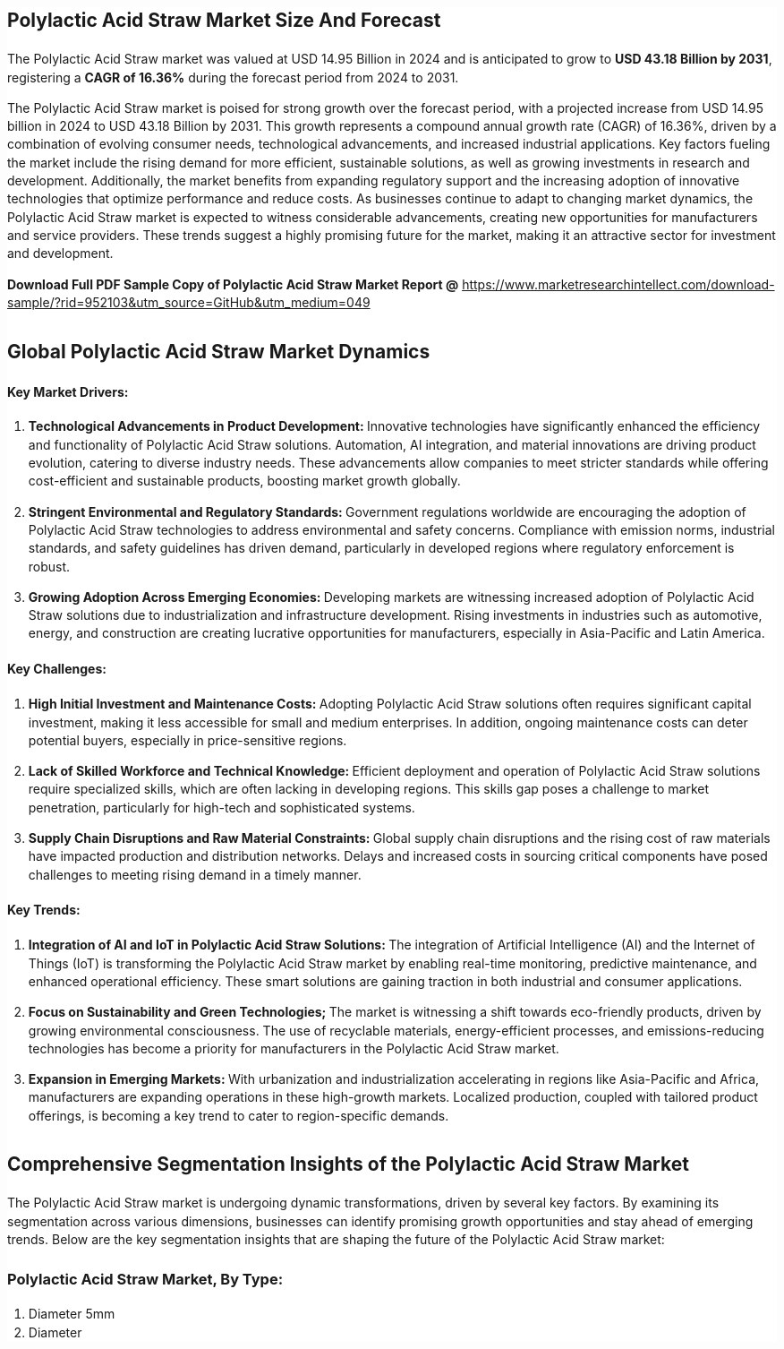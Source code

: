 <h2>Polylactic Acid Straw Market Size And Forecast</h2><p>The Polylactic Acid Straw market was valued at USD 14.95 Billion in 2024 and is anticipated to grow to <strong>USD 43.18 Billion by 2031</strong>, registering a <strong>CAGR of 16.36%</strong> during the forecast period from 2024 to 2031.</p><p>The Polylactic Acid Straw market is poised for strong growth over the forecast period, with a projected increase from USD 14.95 billion in 2024 to USD 43.18 Billion by 2031. This growth represents a compound annual growth rate (CAGR) of 16.36%, driven by a combination of evolving consumer needs, technological advancements, and increased industrial applications. Key factors fueling the market include the rising demand for more efficient, sustainable solutions, as well as growing investments in research and development. Additionally, the market benefits from expanding regulatory support and the increasing adoption of innovative technologies that optimize performance and reduce costs. As businesses continue to adapt to changing market dynamics, the Polylactic Acid Straw market is expected to witness considerable advancements, creating new opportunities for manufacturers and service providers. These trends suggest a highly promising future for the market, making it an attractive sector for investment and development.</p><p><strong>Download Full PDF Sample Copy of Polylactic Acid Straw Market Report @</strong>&nbsp;<a href="https://www.marketresearchintellect.com/download-sample/?rid=952103&amp;utm_source=GitHub&amp;utm_medium=049">https://www.marketresearchintellect.com/download-sample/?rid=952103&amp;utm_source=GitHub&amp;utm_medium=049</a></p><h2>Global Polylactic Acid Straw Market Dynamics</h2><h4><strong>Key Market Drivers:</strong></h4><ol><li><p><strong>Technological Advancements in Product Development:&nbsp;</strong>Innovative technologies have significantly enhanced the efficiency and functionality of Polylactic Acid Straw solutions. Automation, AI integration, and material innovations are driving product evolution, catering to diverse industry needs. These advancements allow companies to meet stricter standards while offering cost-efficient and sustainable products, boosting market growth globally.</p></li><li><p><strong>Stringent Environmental and Regulatory Standards:&nbsp;</strong>Government regulations worldwide are encouraging the adoption of Polylactic Acid Straw technologies to address environmental and safety concerns. Compliance with emission norms, industrial standards, and safety guidelines has driven demand, particularly in developed regions where regulatory enforcement is robust.</p></li><li><p><strong>Growing Adoption Across Emerging Economies:&nbsp;</strong>Developing markets are witnessing increased adoption of Polylactic Acid Straw solutions due to industrialization and infrastructure development. Rising investments in industries such as automotive, energy, and construction are creating lucrative opportunities for manufacturers, especially in Asia-Pacific and Latin America.</p></li></ol><h4><strong>Key Challenges:</strong></h4><ol><li><p><strong>High Initial Investment and Maintenance Costs:&nbsp;</strong>Adopting Polylactic Acid Straw solutions often requires significant capital investment, making it less accessible for small and medium enterprises. In addition, ongoing maintenance costs can deter potential buyers, especially in price-sensitive regions.</p></li><li><p><strong>Lack of Skilled Workforce and Technical Knowledge:&nbsp;</strong>Efficient deployment and operation of Polylactic Acid Straw solutions require specialized skills, which are often lacking in developing regions. This skills gap poses a challenge to market penetration, particularly for high-tech and sophisticated systems.</p></li><li><p><strong>Supply Chain Disruptions and Raw Material Constraints:&nbsp;</strong>Global supply chain disruptions and the rising cost of raw materials have impacted production and distribution networks. Delays and increased costs in sourcing critical components have posed challenges to meeting rising demand in a timely manner.</p></li></ol><h4><strong>Key Trends:</strong></h4><ol><li><p><strong>Integration of AI and IoT in Polylactic Acid Straw Solutions:&nbsp;</strong>The integration of Artificial Intelligence (AI) and the Internet of Things (IoT) is transforming the Polylactic Acid Straw market by enabling real-time monitoring, predictive maintenance, and enhanced operational efficiency. These smart solutions are gaining traction in both industrial and consumer applications.</p></li><li><p><strong>Focus on Sustainability and Green Technologies;&nbsp;</strong>The market is witnessing a shift towards eco-friendly products, driven by growing environmental consciousness. The use of recyclable materials, energy-efficient processes, and emissions-reducing technologies has become a priority for manufacturers in the Polylactic Acid Straw market.</p></li><li><p><strong>Expansion in Emerging Markets:&nbsp;</strong>With urbanization and industrialization accelerating in regions like Asia-Pacific and Africa, manufacturers are expanding operations in these high-growth markets. Localized production, coupled with tailored product offerings, is becoming a key trend to cater to region-specific demands.</p></li></ol><div class="article-main__content" data-test-id="publishing-text-block"><h2>Comprehensive Segmentation Insights of the Polylactic Acid Straw Market</h2><p>The Polylactic Acid Straw market is undergoing dynamic transformations, driven by several key factors. By examining its segmentation across various dimensions, businesses can identify promising growth opportunities and stay ahead of emerging trends. Below are the key segmentation insights that are shaping the future of the Polylactic Acid Straw market:</p><h3><strong>Polylactic Acid Straw Market, By Type:<br /></strong></h3><ol><li>Diameter 5mm<li> Diameter